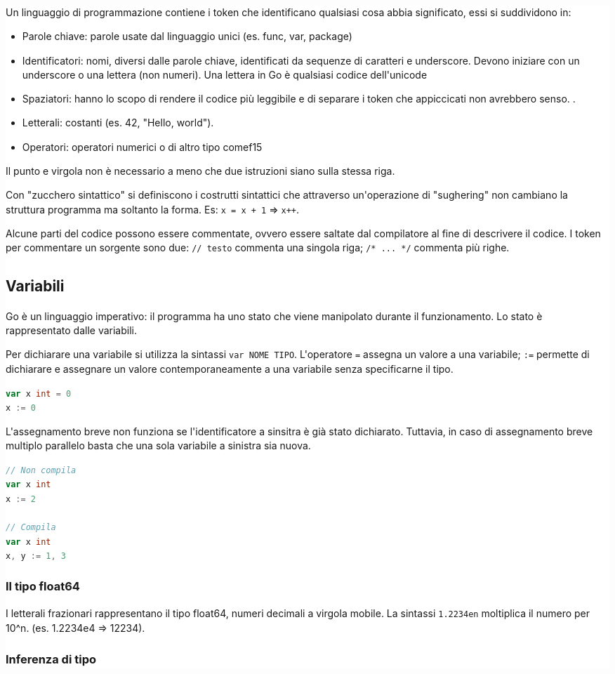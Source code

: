 Un linguaggio di programmazione contiene i token che identificano qualsiasi cosa abbia significato, essi si suddividono in:

- Parole chiave: parole usate dal linguaggio unici (es. func, var, package)

- Identificatori: nomi, diversi dalle parole chiave, identificati da sequenze di caratteri e underscore. Devono iniziare con un underscore o una lettera (non numeri). Una lettera in Go è qualsiasi codice dell'unicode

- Spaziatori: hanno lo scopo di rendere il codice più leggibile e di separare i token che appiccicati non avrebbero senso. .

- Letterali: costanti (es. 42, "Hello, world").

- Operatori: operatori numerici o di altro tipo comef15

Il punto e virgola non è necessario a meno che due istruzioni siano sulla stessa riga.

Con "zucchero sintattico" si definiscono i costrutti sintattici che attraverso un'operazione di "sughering" non cambiano la struttura programma ma soltanto la forma. Es: `x = x + 1` =>  `x++`.

Alcune parti del codice possono essere commentate, ovvero essere saltate dal compilatore al fine di descrivere il codice. I token per commentare un sorgente sono due: `// testo` commenta una singola riga; `/* ... */` commenta più righe.

## Variabili

Go è un linguaggio imperativo: il programma ha uno stato che viene manipolato durante il funzionamento. Lo stato è rappresentato dalle variabili.

Per dichiarare una variabile si utilizza la sintassi `var NOME TIPO`. L'operatore `=` assegna un valore a una variabile; `:=` permette di dichiarare e assegnare un valore contemporaneamente a una variabile senza specificarne il tipo.

```go
var x int = 0
x := 0
```

L'assegnamento breve non funziona se l'identificatore a sinsitra è già stato dichiarato. Tuttavia, in caso di assegnamento breve multiplo parallelo basta che una sola variabile a sinistra sia nuova.

```go
// Non compila
var x int
x := 2

// Compila
var x int
x, y := 1, 3
```

### Il tipo float64

I letterali frazionari rappresentano il tipo float64, numeri decimali a virgola mobile. La sintassi `1.2234en` moltiplica il numero per 10^n. (es. 1.2234e4 => 12234).

### Inferenza di tipo
